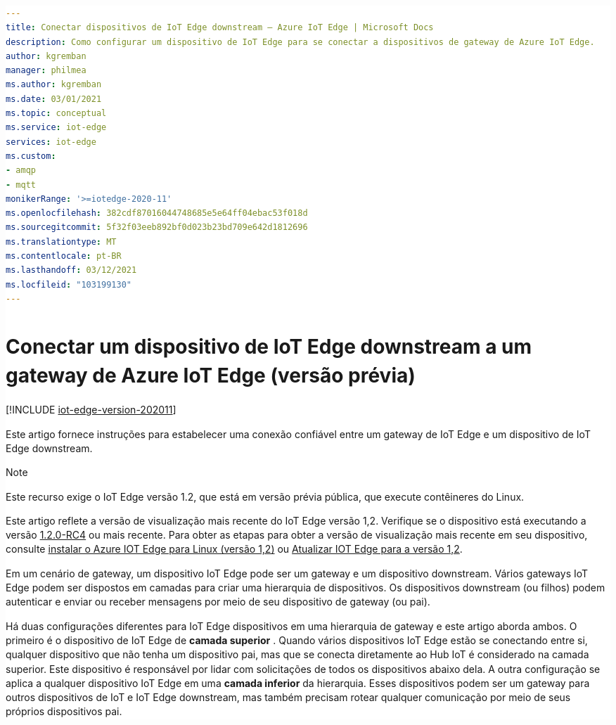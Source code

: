 ```yaml
---
title: Conectar dispositivos de IoT Edge downstream – Azure IoT Edge | Microsoft Docs
description: Como configurar um dispositivo de IoT Edge para se conectar a dispositivos de gateway de Azure IoT Edge.
author: kgremban
manager: philmea
ms.author: kgremban
ms.date: 03/01/2021
ms.topic: conceptual
ms.service: iot-edge
services: iot-edge
ms.custom:
- amqp
- mqtt
monikerRange: '>=iotedge-2020-11'
ms.openlocfilehash: 382cdf87016044748685e5e64ff04ebac53f018d
ms.sourcegitcommit: 5f32f03eeb892bf0d023b23bd709e642d1812696
ms.translationtype: MT
ms.contentlocale: pt-BR
ms.lasthandoff: 03/12/2021
ms.locfileid: "103199130"
---
```

# <a name="connect-a-downstream-iot-edge-device-to-an-azure-iot-edge-gateway-preview"></a>Conectar um dispositivo de IoT Edge downstream a um gateway de Azure IoT Edge (versão prévia)

[!INCLUDE [iot-edge-version-202011](../../includes/iot-edge-version-202011.md)]

Este artigo fornece instruções para estabelecer uma conexão confiável entre um gateway de IoT Edge e um dispositivo de IoT Edge downstream.

>[!NOTE]
>Este recurso exige o IoT Edge versão 1.2, que está em versão prévia pública, que execute contêineres do Linux.
>
>Este artigo reflete a versão de visualização mais recente do IoT Edge versão 1,2. Verifique se o dispositivo está executando a versão [1.2.0-RC4](https://github.com/Azure/azure-iotedge/releases/tag/1.2.0-rc4) ou mais recente. Para obter as etapas para obter a versão de visualização mais recente em seu dispositivo, consulte [instalar o Azure IOT Edge para Linux (versão 1,2)](how-to-install-iot-edge.md) ou [Atualizar IOT Edge para a versão 1,2](how-to-update-iot-edge.md#special-case-update-from-10-or-11-to-12).

Em um cenário de gateway, um dispositivo IoT Edge pode ser um gateway e um dispositivo downstream. Vários gateways IoT Edge podem ser dispostos em camadas para criar uma hierarquia de dispositivos. Os dispositivos downstream (ou filhos) podem autenticar e enviar ou receber mensagens por meio de seu dispositivo de gateway (ou pai).

Há duas configurações diferentes para IoT Edge dispositivos em uma hierarquia de gateway e este artigo aborda ambos. O primeiro é o dispositivo de IoT Edge de **camada superior** . Quando vários dispositivos IoT Edge estão se conectando entre si, qualquer dispositivo que não tenha um dispositivo pai, mas que se conecta diretamente ao Hub IoT é considerado na camada superior. Este dispositivo é responsável por lidar com solicitações de todos os dispositivos abaixo dela. A outra configuração se aplica a qualquer dispositivo IoT Edge em uma **camada inferior** da hierarquia. Esses dispositivos podem ser um gateway para outros dispositivos de IoT e IoT Edge downstream, mas também precisam rotear qualquer comunicação por meio de seus próprios dispositivos pai.
